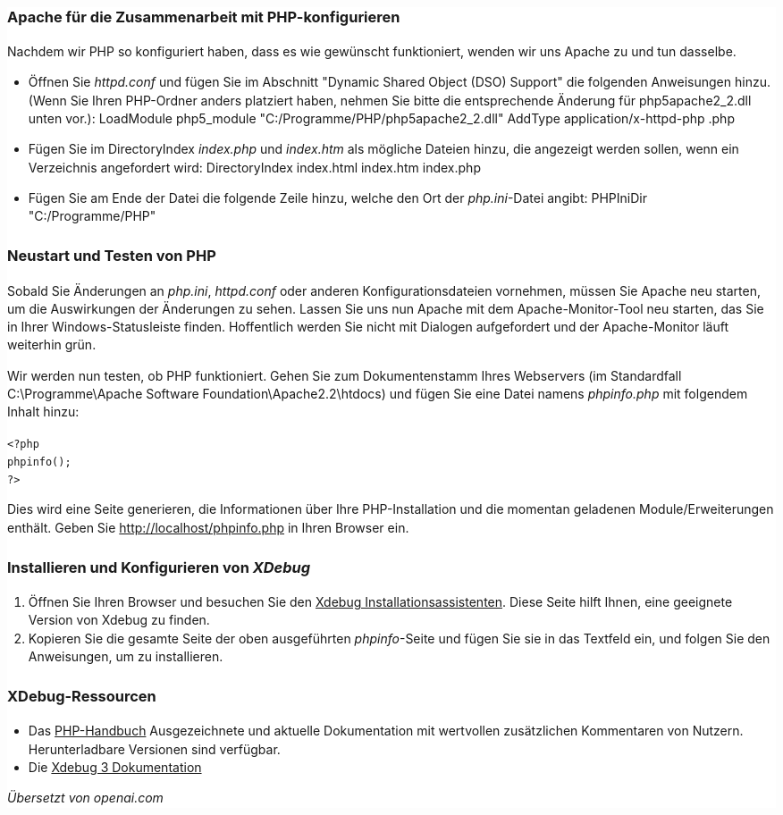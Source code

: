 ### Apache für die Zusammenarbeit mit PHP-konfigurieren

Nachdem wir PHP so konfiguriert haben, dass es wie gewünscht funktioniert, wenden wir uns Apache zu und tun dasselbe.

- Öffnen Sie *httpd.conf* und fügen Sie im Abschnitt "Dynamic Shared Object (DSO) Support" die folgenden Anweisungen hinzu. (Wenn Sie Ihren PHP-Ordner anders platziert haben, nehmen Sie bitte die entsprechende Änderung für php5apache2_2.dll unten vor.):
    LoadModule php5_module "C:/Programme/PHP/php5apache2_2.dll"
    AddType application/x-httpd-php .php

- Fügen Sie im DirectoryIndex *index.php* und *index.htm* als mögliche Dateien hinzu, die angezeigt werden sollen, wenn ein Verzeichnis angefordert wird:
    DirectoryIndex index.html index.htm index.php

- Fügen Sie am Ende der Datei die folgende Zeile hinzu, welche den Ort der *php.ini*-Datei angibt:
    PHPIniDir "C:/Programme/PHP"

### Neustart und Testen von PHP

Sobald Sie Änderungen an *php.ini*, *httpd.conf* oder anderen Konfigurationsdateien vornehmen, müssen Sie Apache neu starten, um die Auswirkungen der Änderungen zu sehen. Lassen Sie uns nun Apache mit dem Apache-Monitor-Tool neu starten, das Sie in Ihrer Windows-Statusleiste finden. Hoffentlich werden Sie nicht mit Dialogen aufgefordert und der Apache-Monitor läuft weiterhin grün.

Wir werden nun testen, ob PHP funktioniert. Gehen Sie zum Dokumentenstamm Ihres Webservers (im Standardfall C:\Programme\Apache Software Foundation\Apache2.2\htdocs) und fügen Sie eine Datei namens *phpinfo.php* mit folgendem Inhalt hinzu:

    <?php
    phpinfo();
    ?>

Dies wird eine Seite generieren, die Informationen über Ihre PHP-Installation und die momentan geladenen Module/Erweiterungen enthält. Geben Sie <a href="http://localhost/phpinfo.php" rel="nofollow noreferrer noopener">http://localhost/phpinfo.php</a> in Ihren Browser ein.

### Installieren und Konfigurieren von *XDebug*

1.  Öffnen Sie Ihren Browser und besuchen Sie den
    <a href="https://xdebug.org/wizard" class="external text" rel="nofollow noreferrer noopener">Xdebug Installationsassistenten</a>. Diese Seite hilft Ihnen, eine geeignete Version von Xdebug zu finden.
2.  Kopieren Sie die gesamte Seite der oben ausgeführten *phpinfo*-Seite und fügen Sie sie in das Textfeld ein, und folgen Sie den Anweisungen, um zu installieren.

### XDebug-Ressourcen

- Das <a href="https://www.php.net/docs.php" class="external text" rel="nofollow noreferrer noopener">PHP-Handbuch</a>
  Ausgezeichnete und aktuelle Dokumentation mit wertvollen zusätzlichen Kommentaren von Nutzern. Herunterladbare Versionen sind verfügbar.
- Die
  <a href="https://xdebug.org/docs/" class="external text" rel="nofollow noreferrer noopener">Xdebug 3 Dokumentation</a>

*Übersetzt von openai.com*

